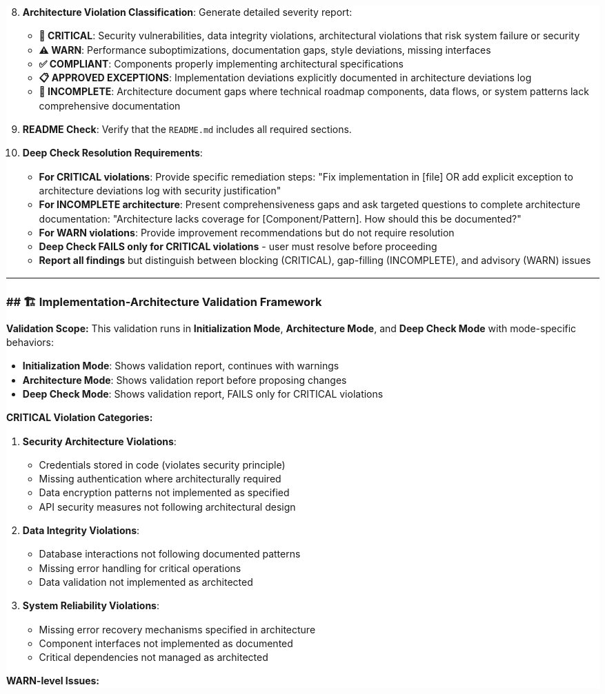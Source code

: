 8.  **Architecture Violation Classification**: Generate detailed severity report:
    - **🚨 CRITICAL**: Security vulnerabilities, data integrity violations, architectural violations that risk system failure or security
    - **⚠️ WARN**: Performance suboptimizations, documentation gaps, style deviations, missing interfaces
    - **✅ COMPLIANT**: Components properly implementing architectural specifications
    - **📋 APPROVED EXCEPTIONS**: Implementation deviations explicitly documented in architecture deviations log
    - **📝 INCOMPLETE**: Architecture document gaps where technical roadmap components, data flows, or system patterns lack comprehensive documentation

9.  **README Check**: Verify that the `README.md` includes all required sections.

10. **Deep Check Resolution Requirements**:
    - **For CRITICAL violations**: Provide specific remediation steps: "Fix implementation in [file] OR add explicit exception to architecture deviations log with security justification"
    - **For INCOMPLETE architecture**: Present comprehensiveness gaps and ask targeted questions to complete architecture documentation: "Architecture lacks coverage for [Component/Pattern]. How should this be documented?"
    - **For WARN violations**: Provide improvement recommendations but do not require resolution
    - **Deep Check FAILS only for CRITICAL violations** - user must resolve before proceeding
    - **Report all findings** but distinguish between blocking (CRITICAL), gap-filling (INCOMPLETE), and advisory (WARN) issues

---

### ## 🏗️ Implementation-Architecture Validation Framework

**Validation Scope:**
This validation runs in **Initialization Mode**, **Architecture Mode**, and **Deep Check Mode** with mode-specific behaviors:

- **Initialization Mode**: Shows validation report, continues with warnings
- **Architecture Mode**: Shows validation report before proposing changes
- **Deep Check Mode**: Shows validation report, FAILS only for CRITICAL violations

**CRITICAL Violation Categories:**

1. **Security Architecture Violations**:
   - Credentials stored in code (violates security principle)
   - Missing authentication where architecturally required
   - Data encryption patterns not implemented as specified
   - API security measures not following architectural design

2. **Data Integrity Violations**:
   - Database interactions not following documented patterns
   - Missing error handling for critical operations
   - Data validation not implemented as architected

3. **System Reliability Violations**:
   - Missing error recovery mechanisms specified in architecture
   - Component interfaces not implemented as documented
   - Critical dependencies not managed as architected

**WARN-level Issues:**
